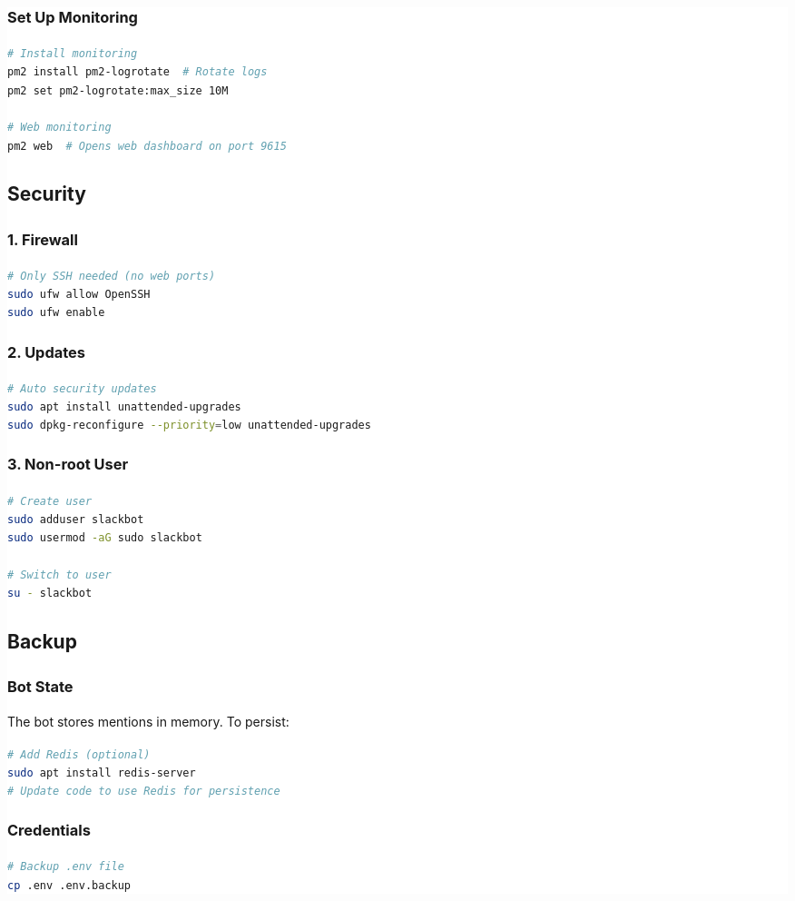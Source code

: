 ### Set Up Monitoring
```bash
# Install monitoring
pm2 install pm2-logrotate  # Rotate logs
pm2 set pm2-logrotate:max_size 10M

# Web monitoring
pm2 web  # Opens web dashboard on port 9615
```

## Security

### 1. Firewall
```bash
# Only SSH needed (no web ports)
sudo ufw allow OpenSSH
sudo ufw enable
```

### 2. Updates
```bash
# Auto security updates
sudo apt install unattended-upgrades
sudo dpkg-reconfigure --priority=low unattended-upgrades
```

### 3. Non-root User
```bash
# Create user
sudo adduser slackbot
sudo usermod -aG sudo slackbot

# Switch to user
su - slackbot
```

## Backup

### Bot State
The bot stores mentions in memory. To persist:
```bash
# Add Redis (optional)
sudo apt install redis-server
# Update code to use Redis for persistence
```

### Credentials
```bash
# Backup .env file
cp .env .env.backup
```

